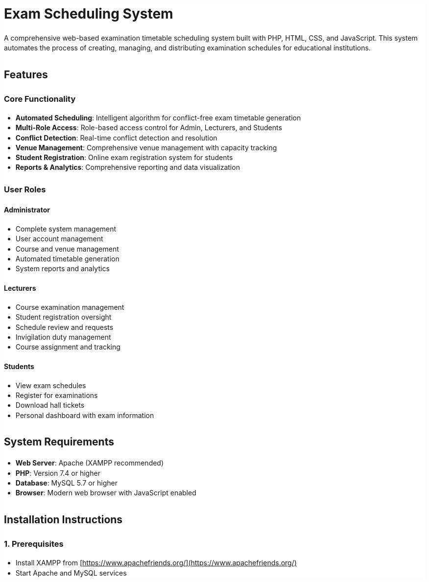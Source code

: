 # Exam Scheduling System

A comprehensive web-based examination timetable scheduling system built with PHP, HTML, CSS, and JavaScript. This system automates the process of creating, managing, and distributing examination schedules for educational institutions.

## Features

### Core Functionality
- **Automated Scheduling**: Intelligent algorithm for conflict-free exam timetable generation
- **Multi-Role Access**: Role-based access control for Admin, Lecturers, and Students
- **Conflict Detection**: Real-time conflict detection and resolution
- **Venue Management**: Comprehensive venue management with capacity tracking
- **Student Registration**: Online exam registration system for students
- **Reports & Analytics**: Comprehensive reporting and data visualization

### User Roles

#### Administrator
- Complete system management
- User account management
- Course and venue management
- Automated timetable generation
- System reports and analytics

#### Lecturers
- Course examination management
- Student registration oversight  
- Schedule review and requests
- Invigilation duty management
- Course assignment and tracking

#### Students
- View exam schedules
- Register for examinations
- Download hall tickets
- Personal dashboard with exam information

## System Requirements

- **Web Server**: Apache (XAMPP recommended)
- **PHP**: Version 7.4 or higher
- **Database**: MySQL 5.7 or higher
- **Browser**: Modern web browser with JavaScript enabled

## Installation Instructions

### 1. Prerequisites
- Install XAMPP from [https://www.apachefriends.org/](https://www.apachefriends.org/)
- Start Apache and MySQL services

